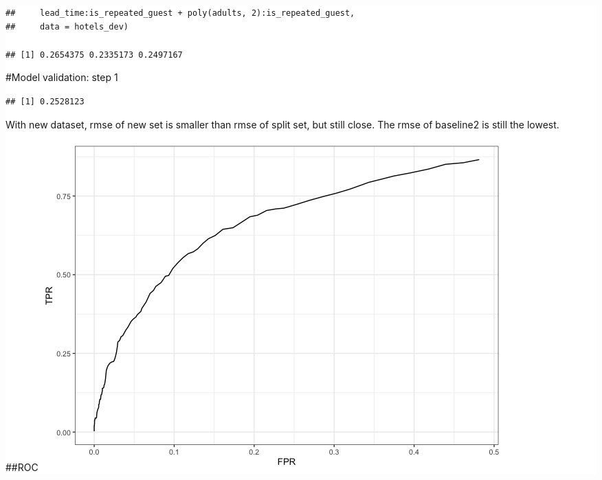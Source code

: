     ##     lead_time:is_repeated_guest + poly(adults, 2):is_repeated_guest, 
    ##     data = hotels_dev)

    ## [1] 0.2654375 0.2335173 0.2497167

#Model validation: step 1

    ## [1] 0.2528123

With new dataset, rmse of new set is smaller than rmse of split set, but
still close. The rmse of baseline2 is still the lowest.

##ROC ![](HW2_files/figure-markdown_strict/unnamed-chunk-18-1.png)
